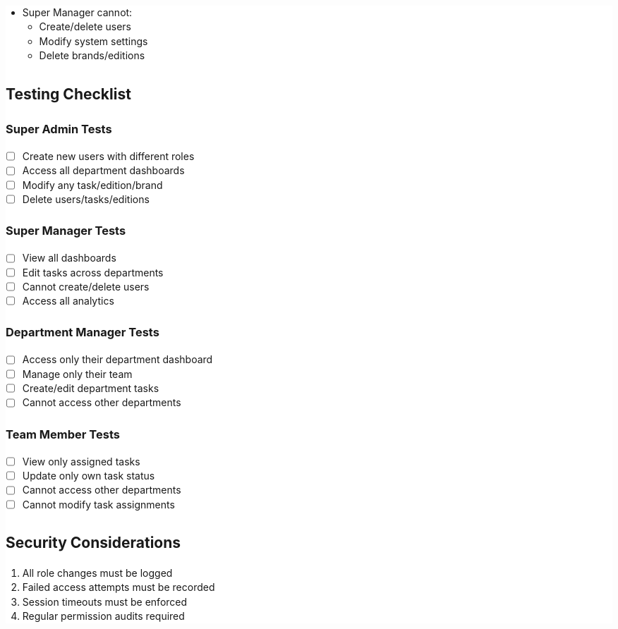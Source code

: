 - Super Manager cannot:
  - Create/delete users
  - Modify system settings
  - Delete brands/editions

## Testing Checklist

### Super Admin Tests
- [ ] Create new users with different roles
- [ ] Access all department dashboards
- [ ] Modify any task/edition/brand
- [ ] Delete users/tasks/editions

### Super Manager Tests
- [ ] View all dashboards
- [ ] Edit tasks across departments
- [ ] Cannot create/delete users
- [ ] Access all analytics

### Department Manager Tests
- [ ] Access only their department dashboard
- [ ] Manage only their team
- [ ] Create/edit department tasks
- [ ] Cannot access other departments

### Team Member Tests
- [ ] View only assigned tasks
- [ ] Update only own task status
- [ ] Cannot access other departments
- [ ] Cannot modify task assignments

## Security Considerations
1. All role changes must be logged
2. Failed access attempts must be recorded
3. Session timeouts must be enforced
4. Regular permission audits required 